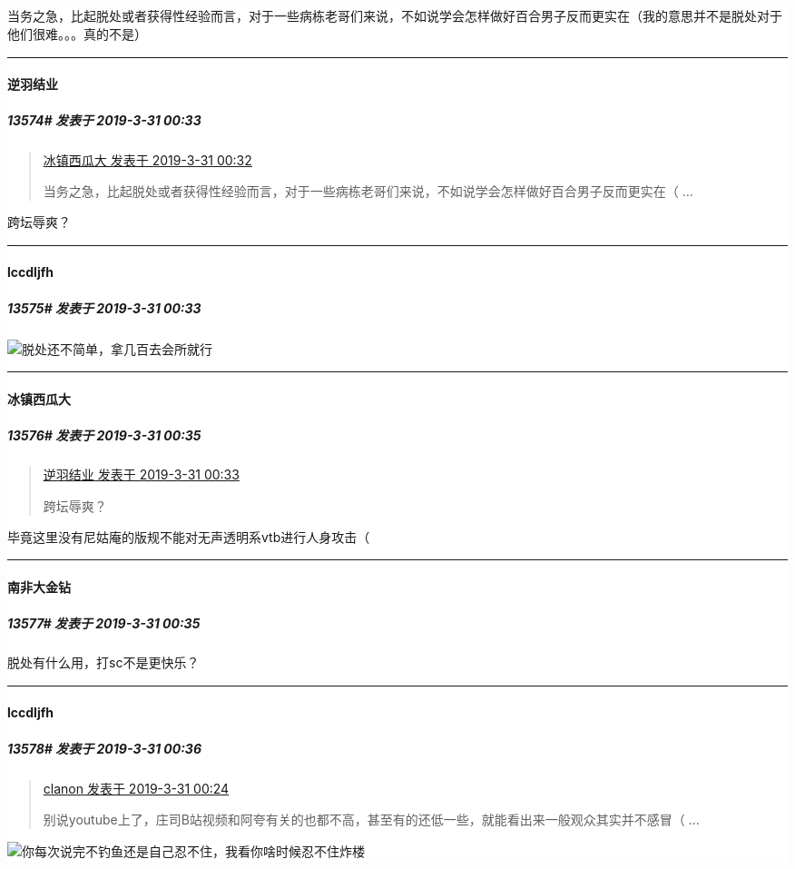 
当务之急，比起脱处或者获得性经验而言，对于一些病栋老哥们来说，不如说学会怎样做好百合男子反而更实在（我的意思并不是脱处对于他们很难。。。真的不是）


*****

####  逆羽结业  
##### 13574#       发表于 2019-3-31 00:33


<blockquote><a href="httphttps://bbs.saraba1st.com/2b/forum.php?mod=redirect&amp;goto=findpost&amp;pid=43104580&amp;ptid=1808327" target="_blank">冰镇西瓜大 发表于 2019-3-31 00:32</a>

当务之急，比起脱处或者获得性经验而言，对于一些病栋老哥们来说，不如说学会怎样做好百合男子反而更实在（ ...</blockquote>
跨坛辱爽？


*****

####  lccdljfh  
##### 13575#       发表于 2019-3-31 00:33


<img src="https://static.saraba1st.com/image/smiley/face2017/048.png" referrerpolicy="no-referrer">脱处还不简单，拿几百去会所就行


*****

####  冰镇西瓜大  
##### 13576#       发表于 2019-3-31 00:35


<blockquote><a href="httphttps://bbs.saraba1st.com/2b/forum.php?mod=redirect&amp;goto=findpost&amp;pid=43104583&amp;ptid=1808327" target="_blank">逆羽结业 发表于 2019-3-31 00:33</a>

跨坛辱爽？</blockquote>
毕竟这里没有尼姑庵的版规不能对无声透明系vtb进行人身攻击（


*****

####  南非大金钻  
##### 13577#       发表于 2019-3-31 00:35


脱处有什么用，打sc不是更快乐？


*****

####  lccdljfh  
##### 13578#       发表于 2019-3-31 00:36


<blockquote><a href="httphttps://bbs.saraba1st.com/2b/forum.php?mod=redirect&amp;goto=findpost&amp;pid=43104488&amp;ptid=1808327" target="_blank">clanon 发表于 2019-3-31 00:24</a>

别说youtube上了，庄司B站视频和阿夸有关的也都不高，甚至有的还低一些，就能看出来一般观众其实并不感冒（ ...</blockquote>
<img src="https://static.saraba1st.com/image/smiley/face2017/068.png" referrerpolicy="no-referrer">你每次说完不钓鱼还是自己忍不住，我看你啥时候忍不住炸楼
